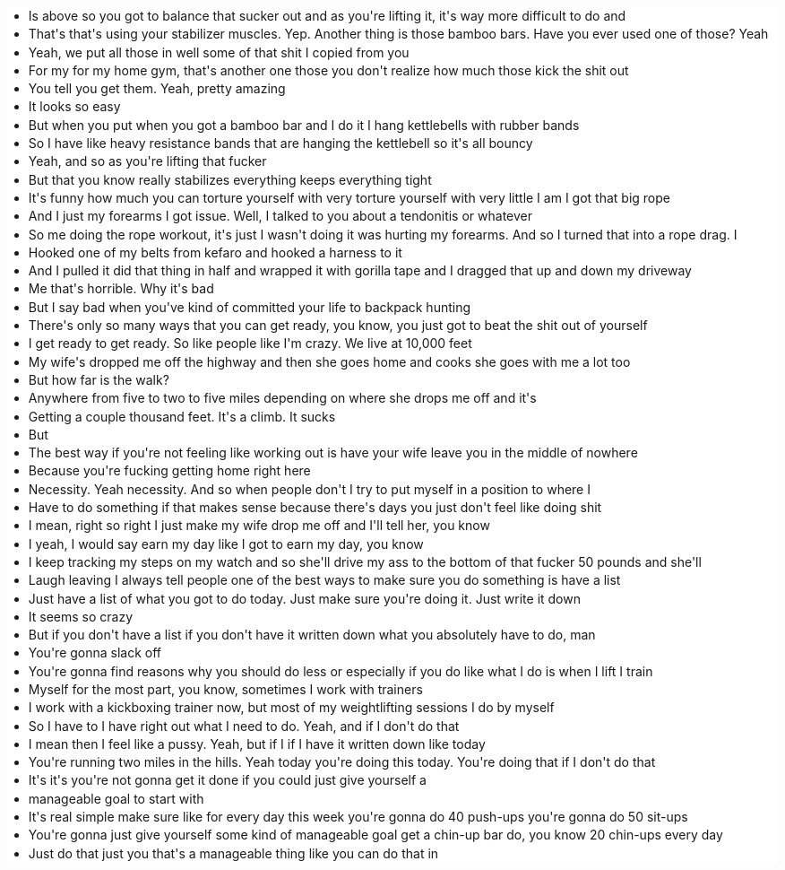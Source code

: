 *  Is above so you got to balance that sucker out and as you're lifting it, it's way more difficult to do and
*  That's that's using your stabilizer muscles. Yep. Another thing is those bamboo bars. Have you ever used one of those? Yeah
*  Yeah, we put all those in well some of that shit I copied from you
*  For my for my home gym, that's another one those you don't realize how much those kick the shit out
*  You tell you get them. Yeah, pretty amazing
*  It looks so easy
*  But when you put when you got a bamboo bar and I do it I hang kettlebells with rubber bands
*  So I have like heavy resistance bands that are hanging the kettlebell so it's all bouncy
*  Yeah, and so as you're lifting that fucker
*  But that you know really stabilizes everything keeps everything tight
*  It's funny how much you can torture yourself with very torture yourself with very little I am I got that big rope
*  And I just my forearms I got issue. Well, I talked to you about a tendonitis or whatever
*  So me doing the rope workout, it's just I wasn't doing it was hurting my forearms. And so I turned that into a rope drag. I
*  Hooked one of my belts from kefaro and hooked a harness to it
*  And I pulled it did that thing in half and wrapped it with gorilla tape and I dragged that up and down my driveway
*  Me that's horrible. Why it's bad
*  But I say bad when you've kind of committed your life to backpack hunting
*  There's only so many ways that you can get ready, you know, you just got to beat the shit out of yourself
*  I get ready to get ready. So like people like I'm crazy. We live at 10,000 feet
*  My wife's dropped me off the highway and then she goes home and cooks she goes with me a lot too
*  But how far is the walk?
*  Anywhere from five to two to five miles depending on where she drops me off and it's
*  Getting a couple thousand feet. It's a climb. It sucks
*  But
*  The best way if you're not feeling like working out is have your wife leave you in the middle of nowhere
*  Because you're fucking getting home right here
*  Necessity. Yeah necessity. And so when people don't I try to put myself in a position to where I
*  Have to do something if that makes sense because there's days you just don't feel like doing shit
*  I mean, right so right I just make my wife drop me off and I'll tell her, you know
*  I yeah, I would say earn my day like I got to earn my day, you know
*  I keep tracking my steps on my watch and so she'll drive my ass to the bottom of that fucker 50 pounds and she'll
*  Laugh leaving I always tell people one of the best ways to make sure you do something is have a list
*  Just have a list of what you got to do today. Just make sure you're doing it. Just write it down
*  It seems so crazy
*  But if you don't have a list if you don't have it written down what you absolutely have to do, man
*  You're gonna slack off
*  You're gonna find reasons why you should do less or especially if you do like what I do is when I lift I train
*  Myself for the most part, you know, sometimes I work with trainers
*  I work with a kickboxing trainer now, but most of my weightlifting sessions I do by myself
*  So I have to I have right out what I need to do. Yeah, and if I don't do that
*  I mean then I feel like a pussy. Yeah, but if I if I have it written down like today
*  You're running two miles in the hills. Yeah today you're doing this today. You're doing that if I don't do that
*  It's it's you're not gonna get it done if you could just give yourself a
*  manageable goal to start with
*  It's real simple make sure like for every day this week you're gonna do 40 push-ups you're gonna do 50 sit-ups
*  You're gonna just give yourself some kind of manageable goal get a chin-up bar do, you know 20 chin-ups every day
*  Just do that just you that's a manageable thing like you can do that in
